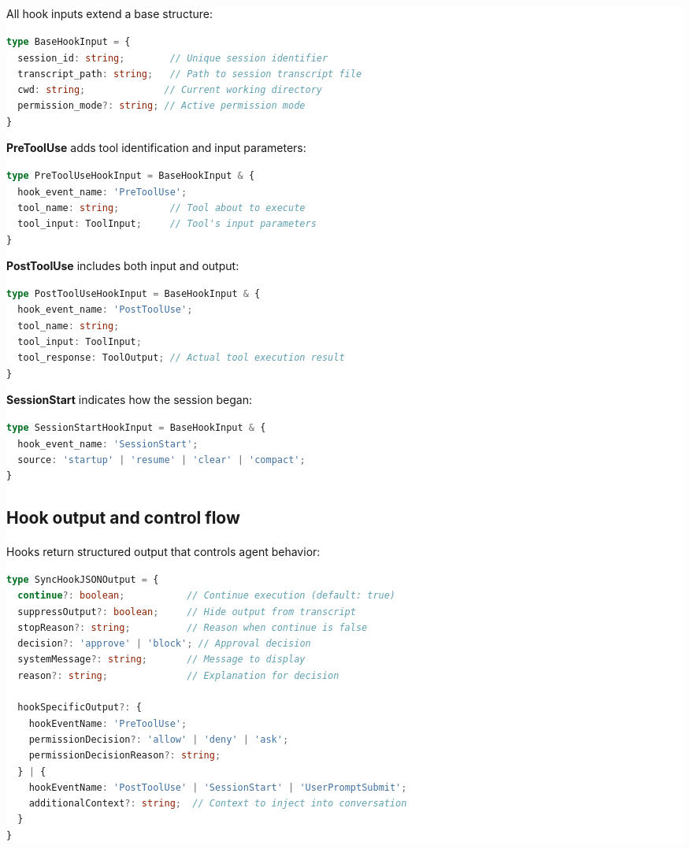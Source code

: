 All hook inputs extend a base structure:

```typescript
type BaseHookInput = {
  session_id: string;        // Unique session identifier
  transcript_path: string;   // Path to session transcript file
  cwd: string;              // Current working directory
  permission_mode?: string; // Active permission mode
}
```

**PreToolUse** adds tool identification and input parameters:

```typescript
type PreToolUseHookInput = BaseHookInput & {
  hook_event_name: 'PreToolUse';
  tool_name: string;         // Tool about to execute
  tool_input: ToolInput;     // Tool's input parameters
}
```

**PostToolUse** includes both input and output:

```typescript
type PostToolUseHookInput = BaseHookInput & {
  hook_event_name: 'PostToolUse';
  tool_name: string;
  tool_input: ToolInput;
  tool_response: ToolOutput; // Actual tool execution result
}
```

**SessionStart** indicates how the session began:

```typescript
type SessionStartHookInput = BaseHookInput & {
  hook_event_name: 'SessionStart';
  source: 'startup' | 'resume' | 'clear' | 'compact';
}
```

## Hook output and control flow

Hooks return structured output that controls agent behavior:

```typescript
type SyncHookJSONOutput = {
  continue?: boolean;           // Continue execution (default: true)
  suppressOutput?: boolean;     // Hide output from transcript
  stopReason?: string;          // Reason when continue is false
  decision?: 'approve' | 'block'; // Approval decision
  systemMessage?: string;       // Message to display
  reason?: string;              // Explanation for decision
  
  hookSpecificOutput?: {
    hookEventName: 'PreToolUse';
    permissionDecision?: 'allow' | 'deny' | 'ask';
    permissionDecisionReason?: string;
  } | {
    hookEventName: 'PostToolUse' | 'SessionStart' | 'UserPromptSubmit';
    additionalContext?: string;  // Context to inject into conversation
  }
}
```
